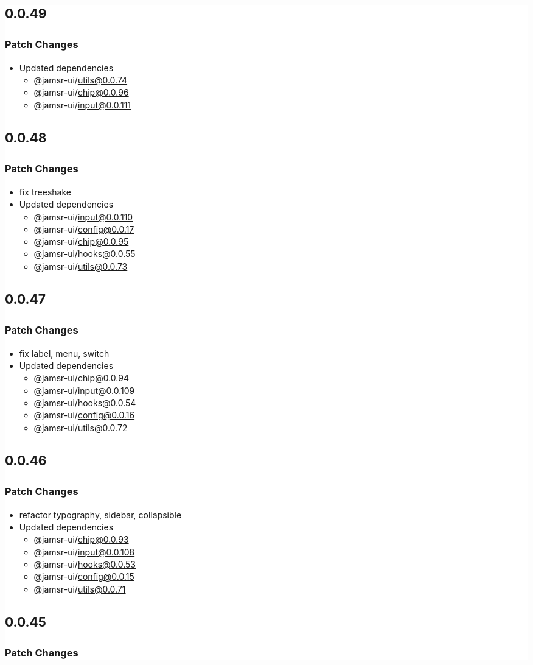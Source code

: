 ## 0.0.49

### Patch Changes

- Updated dependencies
  - @jamsr-ui/utils@0.0.74
  - @jamsr-ui/chip@0.0.96
  - @jamsr-ui/input@0.0.111

## 0.0.48

### Patch Changes

- fix treeshake
- Updated dependencies
  - @jamsr-ui/input@0.0.110
  - @jamsr-ui/config@0.0.17
  - @jamsr-ui/chip@0.0.95
  - @jamsr-ui/hooks@0.0.55
  - @jamsr-ui/utils@0.0.73

## 0.0.47

### Patch Changes

- fix label, menu, switch
- Updated dependencies
  - @jamsr-ui/chip@0.0.94
  - @jamsr-ui/input@0.0.109
  - @jamsr-ui/hooks@0.0.54
  - @jamsr-ui/config@0.0.16
  - @jamsr-ui/utils@0.0.72

## 0.0.46

### Patch Changes

- refactor typography, sidebar, collapsible
- Updated dependencies
  - @jamsr-ui/chip@0.0.93
  - @jamsr-ui/input@0.0.108
  - @jamsr-ui/hooks@0.0.53
  - @jamsr-ui/config@0.0.15
  - @jamsr-ui/utils@0.0.71

## 0.0.45

### Patch Changes

